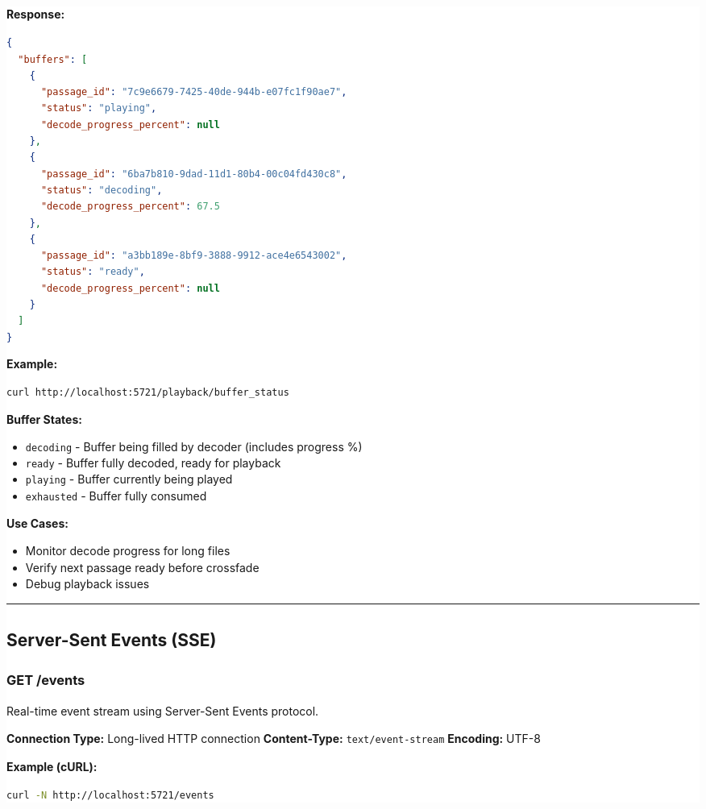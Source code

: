 **Response:**
```json
{
  "buffers": [
    {
      "passage_id": "7c9e6679-7425-40de-944b-e07fc1f90ae7",
      "status": "playing",
      "decode_progress_percent": null
    },
    {
      "passage_id": "6ba7b810-9dad-11d1-80b4-00c04fd430c8",
      "status": "decoding",
      "decode_progress_percent": 67.5
    },
    {
      "passage_id": "a3bb189e-8bf9-3888-9912-ace4e6543002",
      "status": "ready",
      "decode_progress_percent": null
    }
  ]
}
```

**Example:**
```bash
curl http://localhost:5721/playback/buffer_status
```

**Buffer States:**
- `decoding` - Buffer being filled by decoder (includes progress %)
- `ready` - Buffer fully decoded, ready for playback
- `playing` - Buffer currently being played
- `exhausted` - Buffer fully consumed

**Use Cases:**
- Monitor decode progress for long files
- Verify next passage ready before crossfade
- Debug playback issues

---

## Server-Sent Events (SSE)

### GET /events

Real-time event stream using Server-Sent Events protocol.

**Connection Type:** Long-lived HTTP connection
**Content-Type:** `text/event-stream`
**Encoding:** UTF-8

**Example (cURL):**
```bash
curl -N http://localhost:5721/events
```
